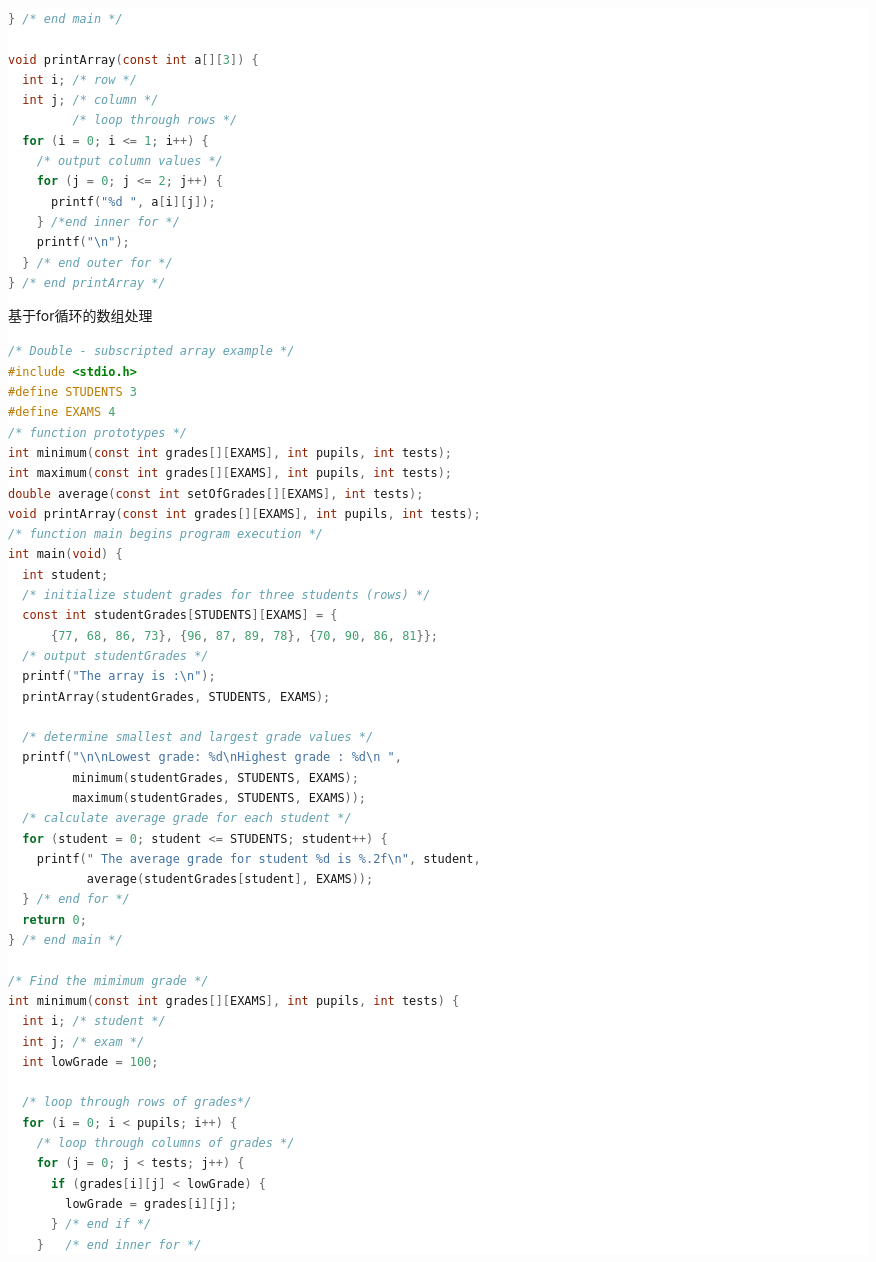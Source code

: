 ```c
} /* end main */

void printArray(const int a[][3]) {
  int i; /* row */
  int j; /* column */
         /* loop through rows */
  for (i = 0; i <= 1; i++) {
    /* output column values */
    for (j = 0; j <= 2; j++) {
      printf("%d ", a[i][j]);
    } /*end inner for */
    printf("\n");
  } /* end outer for */
} /* end printArray */
```

基于for循环的数组处理

```c
/* Double - subscripted array example */
#include <stdio.h>
#define STUDENTS 3
#define EXAMS 4
/* function prototypes */
int minimum(const int grades[][EXAMS], int pupils, int tests);
int maximum(const int grades[][EXAMS], int pupils, int tests);
double average(const int setOfGrades[][EXAMS], int tests);
void printArray(const int grades[][EXAMS], int pupils, int tests);
/* function main begins program execution */
int main(void) {
  int student;
  /* initialize student grades for three students (rows) */
  const int studentGrades[STUDENTS][EXAMS] = {
      {77, 68, 86, 73}, {96, 87, 89, 78}, {70, 90, 86, 81}};
  /* output studentGrades */
  printf("The array is :\n");
  printArray(studentGrades, STUDENTS, EXAMS);

  /* determine smallest and largest grade values */
  printf("\n\nLowest grade: %d\nHighest grade : %d\n ",
         minimum(studentGrades, STUDENTS, EXAMS);
         maximum(studentGrades, STUDENTS, EXAMS));
  /* calculate average grade for each student */
  for (student = 0; student <= STUDENTS; student++) {
    printf(" The average grade for student %d is %.2f\n", student,
           average(studentGrades[student], EXAMS));
  } /* end for */
  return 0;
} /* end main */

/* Find the mimimum grade */
int minimum(const int grades[][EXAMS], int pupils, int tests) {
  int i; /* student */
  int j; /* exam */
  int lowGrade = 100;

  /* loop through rows of grades*/
  for (i = 0; i < pupils; i++) {
    /* loop through columns of grades */
    for (j = 0; j < tests; j++) {
      if (grades[i][j] < lowGrade) {
        lowGrade = grades[i][j];
      } /* end if */
    }   /* end inner for */
```